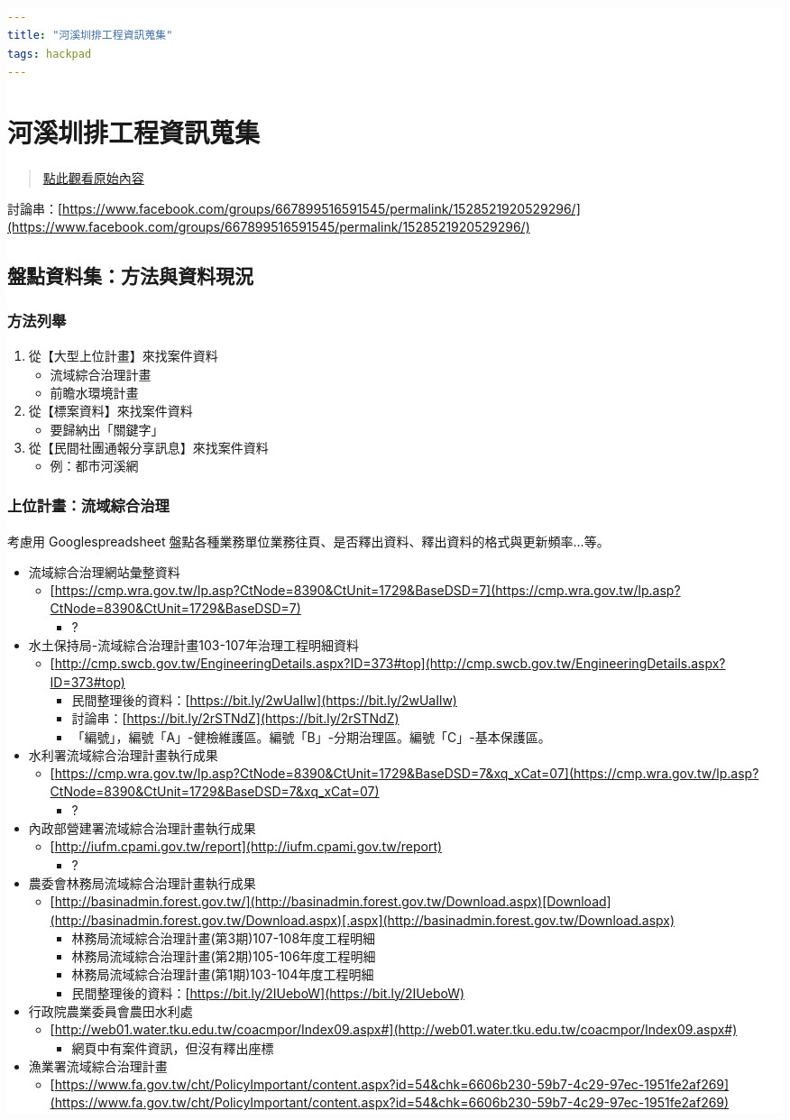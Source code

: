 ```yaml
---
title: "河溪圳排工程資訊蒐集"
tags: hackpad
---
```


# 河溪圳排工程資訊蒐集

> [點此觀看原始內容](https://g0v.hackpad.tw/xxAowvCx0if)

討論串：[https://www.facebook.com/groups/667899516591545/permalink/1528521920529296/](https://www.facebook.com/groups/667899516591545/permalink/1528521920529296/)

## 盤點資料集：方法與資料現況

### 方法列舉

1.  從【大型上位計畫】來找案件資料
    - 流域綜合治理計畫
    - 前瞻水環境計畫
2.  從【標案資料】來找案件資料
    - 要歸納出「關鍵字」
3.  從【民間社團通報分享訊息】來找案件資料
    - 例：都市河溪網


### 上位計畫：流域綜合治理

考慮用 Googlespreadsheet 盤點各種業務單位業務往頁、是否釋出資料、釋出資料的格式與更新頻率...等。

- 流域綜合治理網站彙整資料
    - [https://cmp.wra.gov.tw/lp.asp?CtNode=8390&CtUnit=1729&BaseDSD=7](https://cmp.wra.gov.tw/lp.asp?CtNode=8390&CtUnit=1729&BaseDSD=7)
        - ?
- 水土保持局-流域綜合治理計畫103-107年治理工程明細資料
    - [http://cmp.swcb.gov.tw/EngineeringDetails.aspx?ID=373#top](http://cmp.swcb.gov.tw/EngineeringDetails.aspx?ID=373#top)
        - 民間整理後的資料：[https://bit.ly/2wUaIlw](https://bit.ly/2wUaIlw)
        - 討論串：[https://bit.ly/2rSTNdZ](https://bit.ly/2rSTNdZ)
        - 「編號」，編號「A」-健檢維護區。編號「B」-分期治理區。編號「C」-基本保護區。
- 水利署流域綜合治理計畫執行成果
    - [https://cmp.wra.gov.tw/lp.asp?CtNode=8390&CtUnit=1729&BaseDSD=7&xq_xCat=07](https://cmp.wra.gov.tw/lp.asp?CtNode=8390&CtUnit=1729&BaseDSD=7&xq_xCat=07)
        - ?
- 內政部營建署流域綜合治理計畫執行成果
    - [http://iufm.cpami.gov.tw/report](http://iufm.cpami.gov.tw/report)
        - ?
- 農委會林務局流域綜合治理計畫執行成果
    - [http://basinadmin.forest.gov.tw/](http://basinadmin.forest.gov.tw/Download.aspx)[Download](http://basinadmin.forest.gov.tw/Download.aspx)[.aspx](http://basinadmin.forest.gov.tw/Download.aspx)
        - 林務局流域綜合治理計畫(第3期)107-108年度工程明細
        - 林務局流域綜合治理計畫(第2期)105-106年度工程明細
        - 林務局流域綜合治理計畫(第1期)103-104年度工程明細
        - 民間整理後的資料：[https://bit.ly/2IUeboW](https://bit.ly/2IUeboW)
- 行政院農業委員會農田水利處
    - [http://web01.water.tku.edu.tw/coacmpor/Index09.aspx#](http://web01.water.tku.edu.tw/coacmpor/Index09.aspx#)
        - 網頁中有案件資訊，但沒有釋出座標
- 漁業署流域綜合治理計畫
    - [https://www.fa.gov.tw/cht/PolicyImportant/content.aspx?id=54&chk=6606b230-59b7-4c29-97ec-1951fe2af269](https://www.fa.gov.tw/cht/PolicyImportant/content.aspx?id=54&chk=6606b230-59b7-4c29-97ec-1951fe2af269)